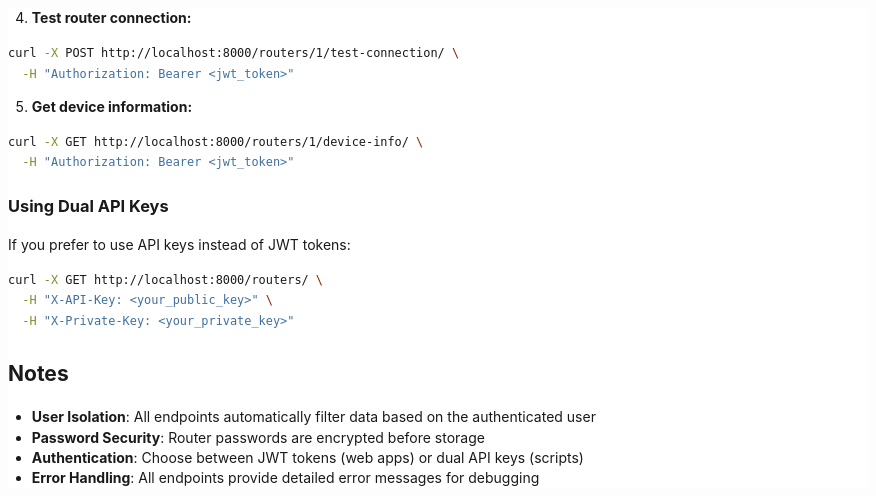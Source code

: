 4. **Test router connection:**
```bash
curl -X POST http://localhost:8000/routers/1/test-connection/ \
  -H "Authorization: Bearer <jwt_token>"
```

5. **Get device information:**
```bash
curl -X GET http://localhost:8000/routers/1/device-info/ \
  -H "Authorization: Bearer <jwt_token>"
```

### Using Dual API Keys

If you prefer to use API keys instead of JWT tokens:

```bash
curl -X GET http://localhost:8000/routers/ \
  -H "X-API-Key: <your_public_key>" \
  -H "X-Private-Key: <your_private_key>"
```

## Notes

- **User Isolation**: All endpoints automatically filter data based on the authenticated user
- **Password Security**: Router passwords are encrypted before storage
- **Authentication**: Choose between JWT tokens (web apps) or dual API keys (scripts)
- **Error Handling**: All endpoints provide detailed error messages for debugging
